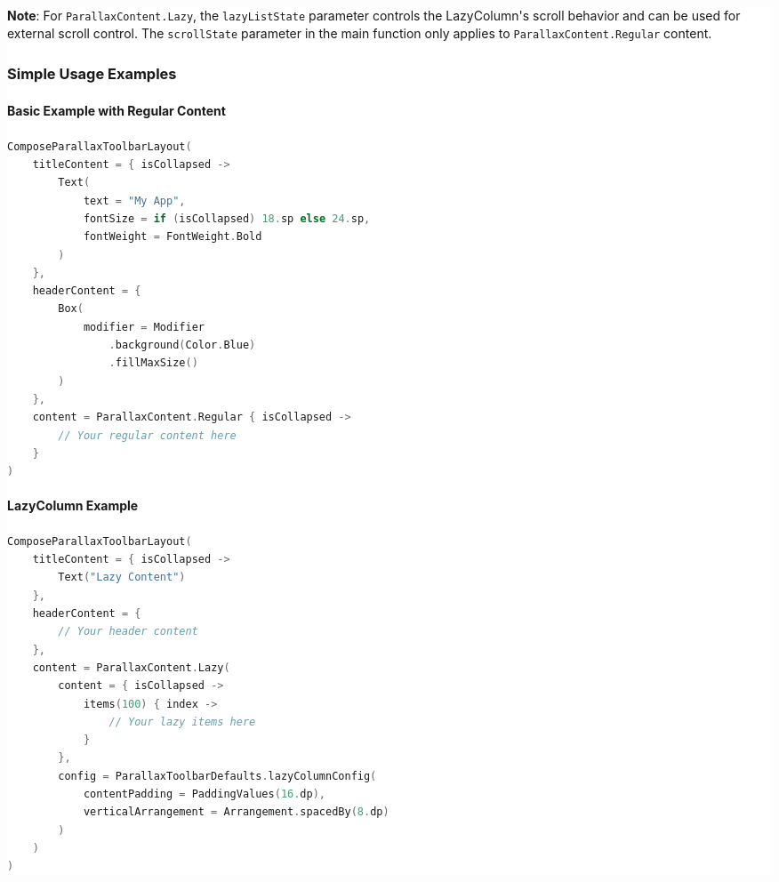 **Note**: For `ParallaxContent.Lazy`, the `lazyListState` parameter controls the LazyColumn's scroll
behavior and can be used for external scroll control. The `scrollState` parameter in the main
function only applies to `ParallaxContent.Regular` content.

### Simple Usage Examples

#### Basic Example with Regular Content

```kotlin
ComposeParallaxToolbarLayout(
    titleContent = { isCollapsed ->
        Text(
            text = "My App",
            fontSize = if (isCollapsed) 18.sp else 24.sp,
            fontWeight = FontWeight.Bold
        )
    },
    headerContent = {
        Box(
            modifier = Modifier
                .background(Color.Blue)
                .fillMaxSize()
        )
    },
    content = ParallaxContent.Regular { isCollapsed ->
        // Your regular content here
    }
)
```

#### LazyColumn Example

```kotlin
ComposeParallaxToolbarLayout(
    titleContent = { isCollapsed ->
        Text("Lazy Content")
    },
    headerContent = {
        // Your header content
    },
    content = ParallaxContent.Lazy(
        content = { isCollapsed ->
            items(100) { index ->
                // Your lazy items here
            }
        },
        config = ParallaxToolbarDefaults.lazyColumnConfig(
            contentPadding = PaddingValues(16.dp),
            verticalArrangement = Arrangement.spacedBy(8.dp)
        )
    )
)
```
